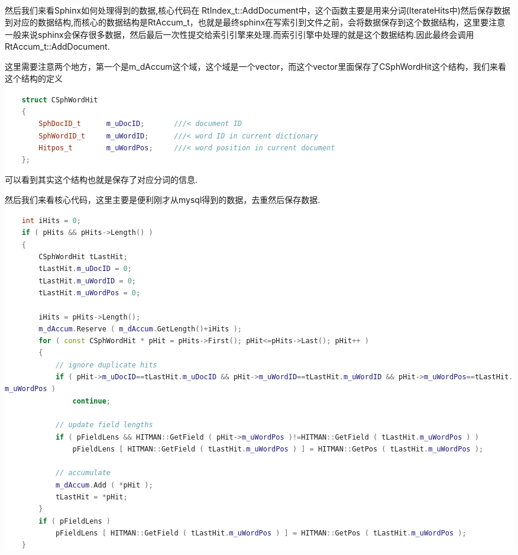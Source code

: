 
然后我们来看Sphinx如何处理得到的数据,核心代码在 RtIndex_t::AddDocument中，这个函数主要是用来分词(IterateHits中)然后保存数据到对应的数据结构,而核心的数据结构是RtAccum_t，也就是最终sphinx在写索引到文件之前，会将数据保存到这个数据结构，这里要注意一般来说sphinx会保存很多数据，然后最后一次性提交给索引引擎来处理.而索引引擎中处理的就是这个数据结构.因此最终会调用RtAccum_t::AddDocument.  


这里需要注意两个地方，第一个是m_dAccum这个域，这个域是一个vector，而这个vector里面保存了CSphWordHit这个结构，我们来看这个结构的定义  

```cpp
    struct CSphWordHit
    {
        SphDocID_t		m_uDocID;		///< document ID
        SphWordID_t		m_uWordID;		///< word ID in current dictionary
        Hitpos_t		m_uWordPos;		///< word position in current document
    };

```


可以看到其实这个结构也就是保存了对应分词的信息.  


然后我们来看核心代码，这里主要是便利刚才从mysql得到的数据，去重然后保存数据.  

```cpp
	int iHits = 0;
	if ( pHits && pHits->Length() )
	{
		CSphWordHit tLastHit;
		tLastHit.m_uDocID = 0;
		tLastHit.m_uWordID = 0;
		tLastHit.m_uWordPos = 0;

		iHits = pHits->Length();
		m_dAccum.Reserve ( m_dAccum.GetLength()+iHits );
		for ( const CSphWordHit * pHit = pHits->First(); pHit<=pHits->Last(); pHit++ )
		{
			// ignore duplicate hits
			if ( pHit->m_uDocID==tLastHit.m_uDocID && pHit->m_uWordID==tLastHit.m_uWordID && pHit->m_uWordPos==tLastHit.m_uWordPos )
				continue;

			// update field lengths
			if ( pFieldLens && HITMAN::GetField ( pHit->m_uWordPos )!=HITMAN::GetField ( tLastHit.m_uWordPos ) )
				pFieldLens [ HITMAN::GetField ( tLastHit.m_uWordPos ) ] = HITMAN::GetPos ( tLastHit.m_uWordPos );

			// accumulate
			m_dAccum.Add ( *pHit );
			tLastHit = *pHit;
		}
		if ( pFieldLens )
			pFieldLens [ HITMAN::GetField ( tLastHit.m_uWordPos ) ] = HITMAN::GetPos ( tLastHit.m_uWordPos );
	}

```

